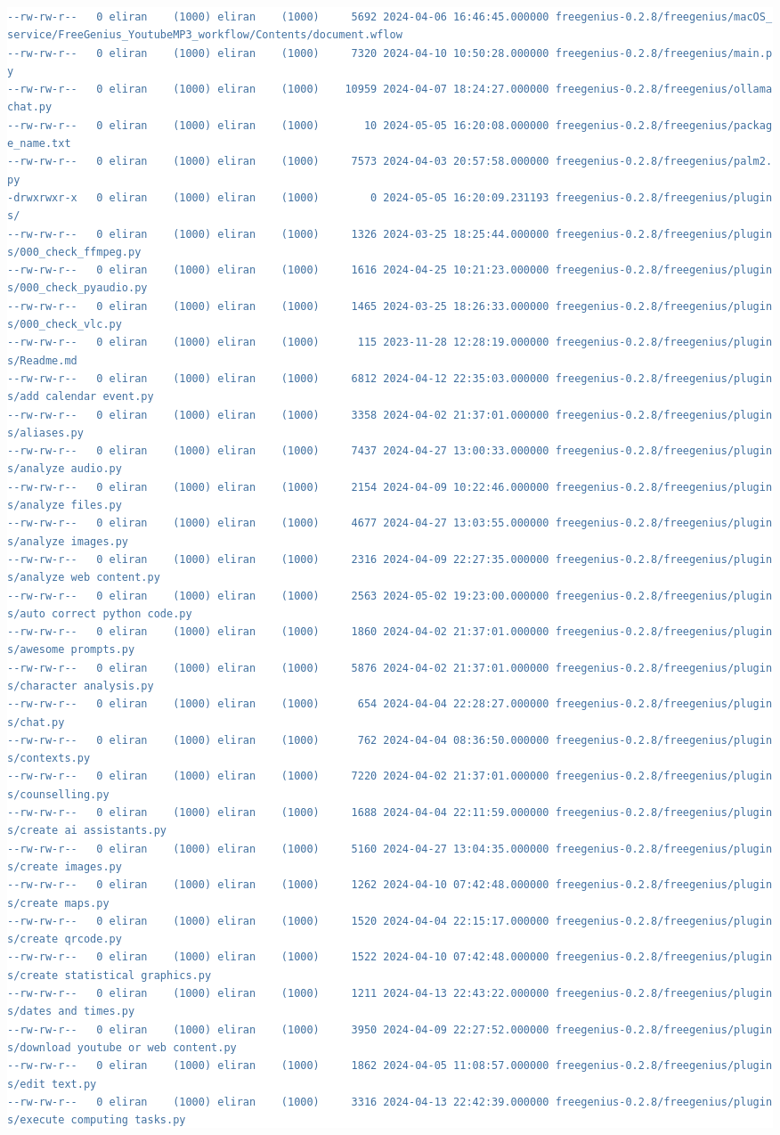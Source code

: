 ```diff
--rw-rw-r--   0 eliran    (1000) eliran    (1000)     5692 2024-04-06 16:46:45.000000 freegenius-0.2.8/freegenius/macOS_service/FreeGenius_YoutubeMP3_workflow/Contents/document.wflow
--rw-rw-r--   0 eliran    (1000) eliran    (1000)     7320 2024-04-10 10:50:28.000000 freegenius-0.2.8/freegenius/main.py
--rw-rw-r--   0 eliran    (1000) eliran    (1000)    10959 2024-04-07 18:24:27.000000 freegenius-0.2.8/freegenius/ollamachat.py
--rw-rw-r--   0 eliran    (1000) eliran    (1000)       10 2024-05-05 16:20:08.000000 freegenius-0.2.8/freegenius/package_name.txt
--rw-rw-r--   0 eliran    (1000) eliran    (1000)     7573 2024-04-03 20:57:58.000000 freegenius-0.2.8/freegenius/palm2.py
-drwxrwxr-x   0 eliran    (1000) eliran    (1000)        0 2024-05-05 16:20:09.231193 freegenius-0.2.8/freegenius/plugins/
--rw-rw-r--   0 eliran    (1000) eliran    (1000)     1326 2024-03-25 18:25:44.000000 freegenius-0.2.8/freegenius/plugins/000_check_ffmpeg.py
--rw-rw-r--   0 eliran    (1000) eliran    (1000)     1616 2024-04-25 10:21:23.000000 freegenius-0.2.8/freegenius/plugins/000_check_pyaudio.py
--rw-rw-r--   0 eliran    (1000) eliran    (1000)     1465 2024-03-25 18:26:33.000000 freegenius-0.2.8/freegenius/plugins/000_check_vlc.py
--rw-rw-r--   0 eliran    (1000) eliran    (1000)      115 2023-11-28 12:28:19.000000 freegenius-0.2.8/freegenius/plugins/Readme.md
--rw-rw-r--   0 eliran    (1000) eliran    (1000)     6812 2024-04-12 22:35:03.000000 freegenius-0.2.8/freegenius/plugins/add calendar event.py
--rw-rw-r--   0 eliran    (1000) eliran    (1000)     3358 2024-04-02 21:37:01.000000 freegenius-0.2.8/freegenius/plugins/aliases.py
--rw-rw-r--   0 eliran    (1000) eliran    (1000)     7437 2024-04-27 13:00:33.000000 freegenius-0.2.8/freegenius/plugins/analyze audio.py
--rw-rw-r--   0 eliran    (1000) eliran    (1000)     2154 2024-04-09 10:22:46.000000 freegenius-0.2.8/freegenius/plugins/analyze files.py
--rw-rw-r--   0 eliran    (1000) eliran    (1000)     4677 2024-04-27 13:03:55.000000 freegenius-0.2.8/freegenius/plugins/analyze images.py
--rw-rw-r--   0 eliran    (1000) eliran    (1000)     2316 2024-04-09 22:27:35.000000 freegenius-0.2.8/freegenius/plugins/analyze web content.py
--rw-rw-r--   0 eliran    (1000) eliran    (1000)     2563 2024-05-02 19:23:00.000000 freegenius-0.2.8/freegenius/plugins/auto correct python code.py
--rw-rw-r--   0 eliran    (1000) eliran    (1000)     1860 2024-04-02 21:37:01.000000 freegenius-0.2.8/freegenius/plugins/awesome prompts.py
--rw-rw-r--   0 eliran    (1000) eliran    (1000)     5876 2024-04-02 21:37:01.000000 freegenius-0.2.8/freegenius/plugins/character analysis.py
--rw-rw-r--   0 eliran    (1000) eliran    (1000)      654 2024-04-04 22:28:27.000000 freegenius-0.2.8/freegenius/plugins/chat.py
--rw-rw-r--   0 eliran    (1000) eliran    (1000)      762 2024-04-04 08:36:50.000000 freegenius-0.2.8/freegenius/plugins/contexts.py
--rw-rw-r--   0 eliran    (1000) eliran    (1000)     7220 2024-04-02 21:37:01.000000 freegenius-0.2.8/freegenius/plugins/counselling.py
--rw-rw-r--   0 eliran    (1000) eliran    (1000)     1688 2024-04-04 22:11:59.000000 freegenius-0.2.8/freegenius/plugins/create ai assistants.py
--rw-rw-r--   0 eliran    (1000) eliran    (1000)     5160 2024-04-27 13:04:35.000000 freegenius-0.2.8/freegenius/plugins/create images.py
--rw-rw-r--   0 eliran    (1000) eliran    (1000)     1262 2024-04-10 07:42:48.000000 freegenius-0.2.8/freegenius/plugins/create maps.py
--rw-rw-r--   0 eliran    (1000) eliran    (1000)     1520 2024-04-04 22:15:17.000000 freegenius-0.2.8/freegenius/plugins/create qrcode.py
--rw-rw-r--   0 eliran    (1000) eliran    (1000)     1522 2024-04-10 07:42:48.000000 freegenius-0.2.8/freegenius/plugins/create statistical graphics.py
--rw-rw-r--   0 eliran    (1000) eliran    (1000)     1211 2024-04-13 22:43:22.000000 freegenius-0.2.8/freegenius/plugins/dates and times.py
--rw-rw-r--   0 eliran    (1000) eliran    (1000)     3950 2024-04-09 22:27:52.000000 freegenius-0.2.8/freegenius/plugins/download youtube or web content.py
--rw-rw-r--   0 eliran    (1000) eliran    (1000)     1862 2024-04-05 11:08:57.000000 freegenius-0.2.8/freegenius/plugins/edit text.py
--rw-rw-r--   0 eliran    (1000) eliran    (1000)     3316 2024-04-13 22:42:39.000000 freegenius-0.2.8/freegenius/plugins/execute computing tasks.py
```